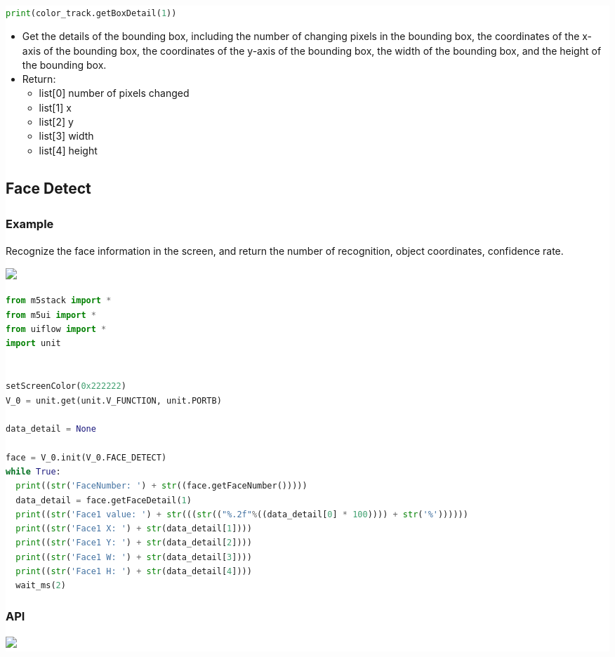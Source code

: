 ```python
print(color_track.getBoxDetail(1))
```

- Get the details of the bounding box, including the number of changing pixels in the bounding box, the coordinates of the x-axis of the bounding box, the coordinates of the y-axis of the bounding box, the width of the bounding box, and the height of the bounding box.
- Return:
  - list[0] number of pixels changed
  - list[1] x
  - list[2] y
  - list[3] width
  - list[4] height

## Face Detect

### Example

Recognize the face information in the screen, and return the number of recognition, object coordinates, confidence rate.

<img class="blockly_svg" src="https://m5stack.oss-cn-shenzhen.aliyuncs.com/resource/docs/static/assets/img/uiflow/blockly/unit/unitv/face_detect/uiflow_block_v_face_detect_example.svg">

```python
from m5stack import *
from m5ui import *
from uiflow import *
import unit


setScreenColor(0x222222)
V_0 = unit.get(unit.V_FUNCTION, unit.PORTB)

data_detail = None

face = V_0.init(V_0.FACE_DETECT)
while True:
  print((str('FaceNumber: ') + str((face.getFaceNumber()))))
  data_detail = face.getFaceDetail(1)
  print((str('Face1 value: ') + str(((str(("%.2f"%((data_detail[0] * 100)))) + str('%'))))))
  print((str('Face1 X: ') + str(data_detail[1])))
  print((str('Face1 Y: ') + str(data_detail[2])))
  print((str('Face1 W: ') + str(data_detail[3])))
  print((str('Face1 H: ') + str(data_detail[4])))
  wait_ms(2)

```


### API


<img class="blockly_svg" src="https://m5stack.oss-cn-shenzhen.aliyuncs.com/resource/docs/static/assets/img/uiflow/blockly/unit/unitv/face_detect/uiflow_block_v_face_detect_init.svg">
